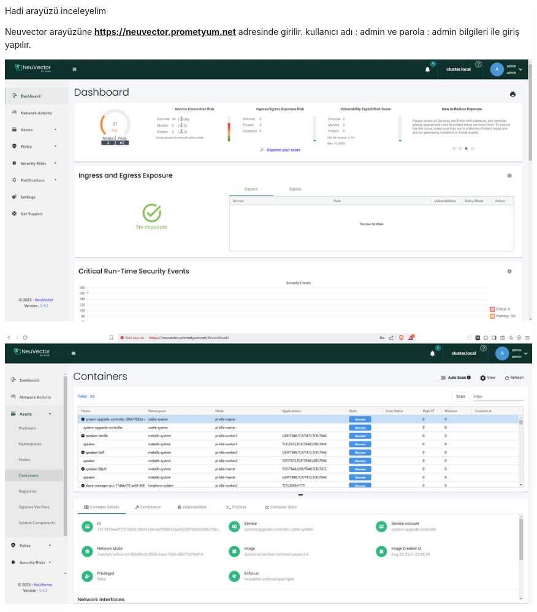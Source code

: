 Hadi arayüzü inceleyelim

Neuvector arayüzüne **https://neuvector.prometyum.net** adresinde girilir. kullanıcı adı : admin ve parola : admin bilgileri ile giriş yapılır.

![neuvector](img/neuvector.png)

![neuvector](img/autoscan.jpg)

